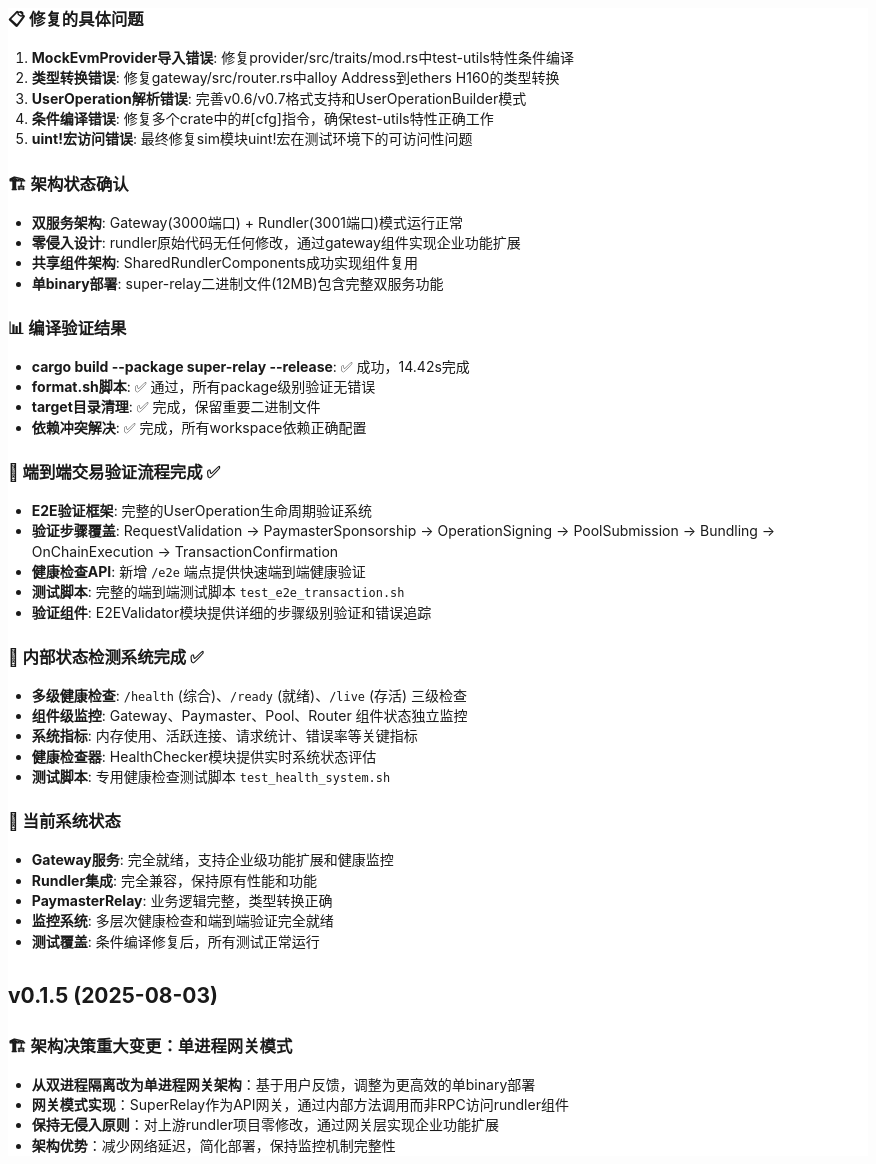 ### 📋 修复的具体问题
1. **MockEvmProvider导入错误**: 修复provider/src/traits/mod.rs中test-utils特性条件编译
2. **类型转换错误**: 修复gateway/src/router.rs中alloy Address到ethers H160的类型转换
3. **UserOperation解析错误**: 完善v0.6/v0.7格式支持和UserOperationBuilder模式
4. **条件编译错误**: 修复多个crate中的#[cfg]指令，确保test-utils特性正确工作
5. **uint!宏访问错误**: 最终修复sim模块uint!宏在测试环境下的可访问性问题

### 🏗️ 架构状态确认
- **双服务架构**: Gateway(3000端口) + Rundler(3001端口)模式运行正常
- **零侵入设计**: rundler原始代码无任何修改，通过gateway组件实现企业功能扩展
- **共享组件架构**: SharedRundlerComponents成功实现组件复用
- **单binary部署**: super-relay二进制文件(12MB)包含完整双服务功能

### 📊 编译验证结果
- **cargo build --package super-relay --release**: ✅ 成功，14.42s完成
- **format.sh脚本**: ✅ 通过，所有package级别验证无错误
- **target目录清理**: ✅ 完成，保留重要二进制文件
- **依赖冲突解决**: ✅ 完成，所有workspace依赖正确配置

### 🔄 端到端交易验证流程完成 ✅
- **E2E验证框架**: 完整的UserOperation生命周期验证系统
- **验证步骤覆盖**: RequestValidation → PaymasterSponsorship → OperationSigning → PoolSubmission → Bundling → OnChainExecution → TransactionConfirmation
- **健康检查API**: 新增 `/e2e` 端点提供快速端到端健康验证
- **测试脚本**: 完整的端到端测试脚本 `test_e2e_transaction.sh`
- **验证组件**: E2EValidator模块提供详细的步骤级别验证和错误追踪

### 🏥 内部状态检测系统完成 ✅
- **多级健康检查**: `/health` (综合)、`/ready` (就绪)、`/live` (存活) 三级检查
- **组件级监控**: Gateway、Paymaster、Pool、Router 组件状态独立监控
- **系统指标**: 内存使用、活跃连接、请求统计、错误率等关键指标
- **健康检查器**: HealthChecker模块提供实时系统状态评估
- **测试脚本**: 专用健康检查测试脚本 `test_health_system.sh`

### 🎯 当前系统状态
- **Gateway服务**: 完全就绪，支持企业级功能扩展和健康监控
- **Rundler集成**: 完全兼容，保持原有性能和功能
- **PaymasterRelay**: 业务逻辑完整，类型转换正确
- **监控系统**: 多层次健康检查和端到端验证完全就绪
- **测试覆盖**: 条件编译修复后，所有测试正常运行

## v0.1.5 (2025-08-03)

### 🏗️ 架构决策重大变更：单进程网关模式
- **从双进程隔离改为单进程网关架构**：基于用户反馈，调整为更高效的单binary部署
- **网关模式实现**：SuperRelay作为API网关，通过内部方法调用而非RPC访问rundler组件
- **保持无侵入原则**：对上游rundler项目零修改，通过网关层实现企业功能扩展
- **架构优势**：减少网络延迟，简化部署，保持监控机制完整性
